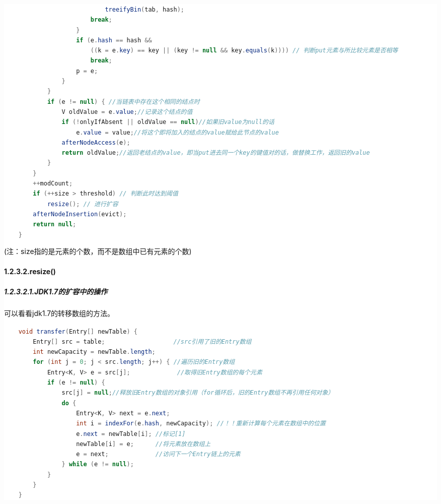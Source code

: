 ```java
                            treeifyBin(tab, hash); 
                        break;
                    }
                    if (e.hash == hash &&
                        ((k = e.key) == key || (key != null && key.equals(k)))) // 判断put元素与所比较元素是否相等
                        break;
                    p = e;
                }
            }
            if (e != null) { //当链表中存在这个相同的结点时
                V oldValue = e.value;//记录这个结点的值
                if (!onlyIfAbsent || oldValue == null)//如果旧value为null的话
                    e.value = value;//将这个即将加入的结点的value赋给此节点的value
                afterNodeAccess(e);
                return oldValue;//返回老结点的value，即当put进去同一个key的键值对的话，做替换工作，返回旧的value
            }
        }
        ++modCount;
        if (++size > threshold) // 判断此时达到阈值
            resize(); // 进行扩容
        afterNodeInsertion(evict);
        return null;
    }
```

(注：size指的是元素的个数，而不是数组中已有元素的个数)

#### 1.2.3.2.resize()

##### 1.2.3.2.1.JDK1.7的扩容中的操作

可以看看jdk1.7的转移数组的方法。

```java
    void transfer(Entry[] newTable) {
        Entry[] src = table;                   //src引用了旧的Entry数组
        int newCapacity = newTable.length;
        for (int j = 0; j < src.length; j++) { //遍历旧的Entry数组
            Entry<K, V> e = src[j];             //取得旧Entry数组的每个元素
            if (e != null) {
                src[j] = null;//释放旧Entry数组的对象引用（for循环后，旧的Entry数组不再引用任何对象）
                do {
                    Entry<K, V> next = e.next;
                    int i = indexFor(e.hash, newCapacity); //！！重新计算每个元素在数组中的位置
                    e.next = newTable[i]; //标记[1]
                    newTable[i] = e;      //将元素放在数组上
                    e = next;             //访问下一个Entry链上的元素
                } while (e != null);
            }
        }
    }
```
